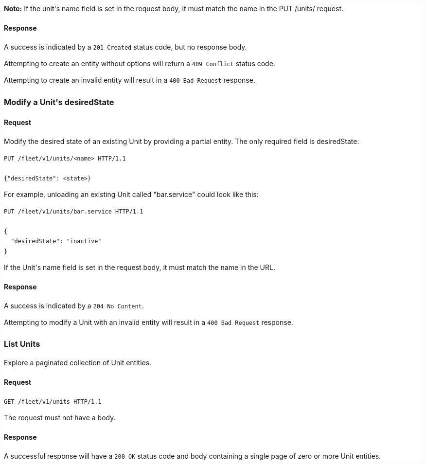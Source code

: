 **Note:** If the unit's name field is set in the request body, it must match the
name in the PUT /units/<name> request.

#### Response

A success is indicated by a `201 Created` status code, but no response body.

Attempting to create an entity without options will return a `409 Conflict` status code.

Attempting to create an invalid entity will result in a `400 Bad Request` response.

### Modify a Unit's desiredState

#### Request


Modify the desired state of an existing Unit by providing a partial entity.
The only required field is desiredState:

```
PUT /fleet/v1/units/<name> HTTP/1.1

{"desiredState": <state>}
```

For example, unloading an existing Unit called "bar.service" could look like this:

```
PUT /fleet/v1/units/bar.service HTTP/1.1

{
  "desiredState": "inactive"
}
```

If the Unit's name field is set in the request body, it must match the name in the URL.

#### Response

A success is indicated by a `204 No Content`.

Attempting to modify a Unit with an invalid entity will result in a `400 Bad Request` response.

### List Units

Explore a paginated collection of Unit entities.

#### Request

```
GET /fleet/v1/units HTTP/1.1
```

The request must not have a body.

#### Response

A successful response will have a `200 OK` status code and body containing a single page of zero or more Unit entities.
